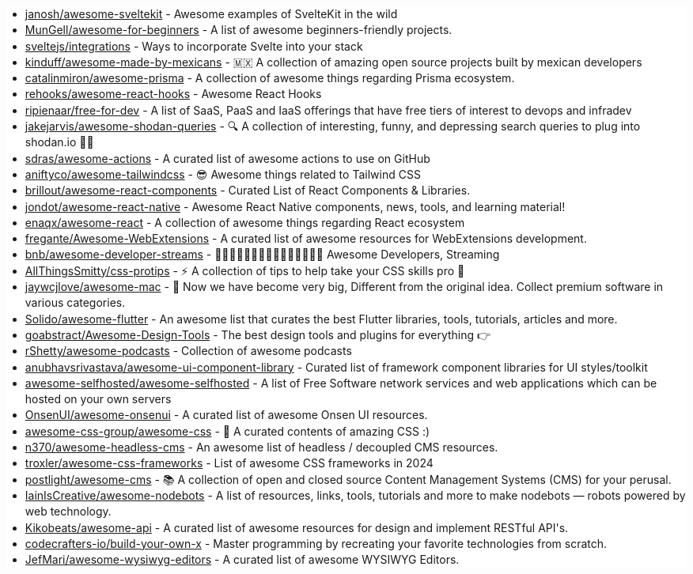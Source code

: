 - [janosh/awesome-sveltekit](https://github.com/janosh/awesome-sveltekit) - Awesome examples of SvelteKit in the wild
- [MunGell/awesome-for-beginners](https://github.com/MunGell/awesome-for-beginners) - A list of awesome beginners-friendly projects.
- [sveltejs/integrations](https://github.com/sveltejs/integrations) - Ways to incorporate Svelte into your stack
- [kinduff/awesome-made-by-mexicans](https://github.com/kinduff/awesome-made-by-mexicans) - 🇲🇽 A collection of amazing open source projects built by mexican developers
- [catalinmiron/awesome-prisma](https://github.com/catalinmiron/awesome-prisma) - A collection of awesome things regarding Prisma ecosystem.
- [rehooks/awesome-react-hooks](https://github.com/rehooks/awesome-react-hooks) - Awesome React Hooks
- [ripienaar/free-for-dev](https://github.com/ripienaar/free-for-dev) - A list of SaaS, PaaS and IaaS offerings that have free tiers of interest to devops and infradev
- [jakejarvis/awesome-shodan-queries](https://github.com/jakejarvis/awesome-shodan-queries) - 🔍 A collection of interesting, funny, and depressing search queries to plug into shodan.io 👩‍💻
- [sdras/awesome-actions](https://github.com/sdras/awesome-actions) - A curated list of awesome actions to use on GitHub
- [aniftyco/awesome-tailwindcss](https://github.com/aniftyco/awesome-tailwindcss) - 😎 Awesome things related to Tailwind CSS
- [brillout/awesome-react-components](https://github.com/brillout/awesome-react-components) - Curated List of React Components & Libraries.
- [jondot/awesome-react-native](https://github.com/jondot/awesome-react-native) - Awesome React Native components, news, tools, and learning material!
- [enaqx/awesome-react](https://github.com/enaqx/awesome-react) - A collection of awesome things regarding React ecosystem
- [fregante/Awesome-WebExtensions](https://github.com/fregante/Awesome-WebExtensions) - A curated list of awesome resources for WebExtensions development.
- [bnb/awesome-developer-streams](https://github.com/bnb/awesome-developer-streams) - 👩🏿‍💻👨🏾‍💻👩🏼‍💻👨🏽‍💻👩🏻‍💻 Awesome Developers, Streaming
- [AllThingsSmitty/css-protips](https://github.com/AllThingsSmitty/css-protips) - ⚡️ A collection of tips to help take your CSS skills pro 🦾
- [jaywcjlove/awesome-mac](https://github.com/jaywcjlove/awesome-mac) -  Now we have become very big, Different from the original idea. Collect premium software in various categories.
- [Solido/awesome-flutter](https://github.com/Solido/awesome-flutter) - An awesome list that curates the best Flutter libraries, tools, tutorials, articles and more.
- [goabstract/Awesome-Design-Tools](https://github.com/goabstract/Awesome-Design-Tools) - The best design tools and plugins for everything 👉
- [rShetty/awesome-podcasts](https://github.com/rShetty/awesome-podcasts) - Collection of awesome podcasts
- [anubhavsrivastava/awesome-ui-component-library](https://github.com/anubhavsrivastava/awesome-ui-component-library) - Curated list of framework component libraries for UI styles/toolkit
- [awesome-selfhosted/awesome-selfhosted](https://github.com/awesome-selfhosted/awesome-selfhosted) - A list of Free Software network services and web applications which can be hosted on your own servers
- [OnsenUI/awesome-onsenui](https://github.com/OnsenUI/awesome-onsenui) - A curated list of awesome Onsen UI resources.
- [awesome-css-group/awesome-css](https://github.com/awesome-css-group/awesome-css) - :art: A curated contents of amazing CSS :)
- [n370/awesome-headless-cms](https://github.com/n370/awesome-headless-cms) - An awesome list of headless / decoupled CMS resources.
- [troxler/awesome-css-frameworks](https://github.com/troxler/awesome-css-frameworks) - List of awesome CSS frameworks in 2024
- [postlight/awesome-cms](https://github.com/postlight/awesome-cms) - 📚 A collection of open and closed source Content Management Systems (CMS) for your perusal.
- [IainIsCreative/awesome-nodebots](https://github.com/IainIsCreative/awesome-nodebots) - A list of resources, links, tools, tutorials and more to make nodebots — robots powered by web technology.
- [Kikobeats/awesome-api](https://github.com/Kikobeats/awesome-api) - A curated list of awesome resources for design and implement RESTful API's.
- [codecrafters-io/build-your-own-x](https://github.com/codecrafters-io/build-your-own-x) - Master programming by recreating your favorite technologies from scratch.
- [JefMari/awesome-wysiwyg-editors](https://github.com/JefMari/awesome-wysiwyg-editors) - A curated list of awesome WYSIWYG Editors.